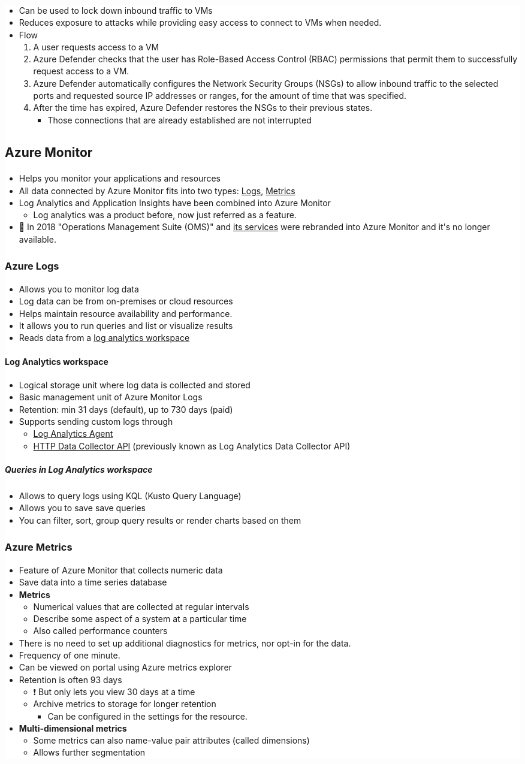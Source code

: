 - Can be used to lock down inbound traffic to VMs
- Reduces exposure to attacks while providing easy access to connect to VMs when needed.
- Flow
  1. A user requests access to a VM
  2. Azure Defender checks that the user has Role-Based Access Control (RBAC) permissions that permit them to successfully request access to a VM.
  3. Azure Defender automatically configures the Network Security Groups (NSGs) to allow inbound traffic to the selected ports and requested source IP addresses or ranges, for the amount of time that was specified.
  4. After the time has expired, Azure Defender restores the NSGs to their previous states.
     - Those connections that are already established are not interrupted

## Azure Monitor

- Helps you monitor your applications and resources
- All data connected by Azure Monitor fits into two types: [Logs](#azure-logs), [Metrics](#azure-metrics)
- Log Analytics and Application Insights have been combined into Azure Monitor
  - Log analytics was a product before, now just referred as a feature.
- 🤗 In 2018 "Operations Management Suite (OMS)" and [its services](https://docs.microsoft.com/en-us/azure/azure-monitor/terminology#april-2018---retirement-of-operations-management-suite-brand) were rebranded into Azure Monitor and it's no longer available.

### Azure Logs

- Allows you to monitor log data
- Log data can be from on-premises or cloud resources
- Helps maintain resource availability and performance.
- It allows you to run queries and list or visualize results
- Reads data from a [log analytics workspace](#log-analytics-workspace)

#### Log Analytics workspace

- Logical storage unit where log data is collected and stored
- Basic management unit of Azure Monitor Logs
- Retention: min 31 days (default), up to 730 days (paid)
- Supports sending custom logs through
  - [Log Analytics Agent](#log-analytics-agent)
  - [HTTP Data Collector API](https://docs.microsoft.com/en-us/azure/azure-monitor/logs/data-collector-api) (previously known as Log Analytics Data Collector API)

##### Queries in Log Analytics workspace

- Allows to query logs using KQL (Kusto Query Language)
- Allows you to save save queries
- You can filter, sort, group query results or render charts based on them

### Azure Metrics

- Feature of Azure Monitor that collects numeric data
- Save data into a time series database
- **Metrics**
  - Numerical values that are collected at regular intervals
  - Describe some aspect of a system at a particular time
  - Also called performance counters
- There is no need to set up additional diagnostics for metrics, nor opt-in for the data.
- Frequency of one minute.
- Can be viewed on portal using Azure metrics explorer
- Retention is often 93 days
  - ❗️ But only lets you view 30 days at a time
  - Archive metrics to storage for longer retention
    - Can be configured in the settings for the resource.
- **Multi-dimensional metrics**
  - Some metrics can also name-value pair attributes (called dimensions)
  - Allows further segmentation